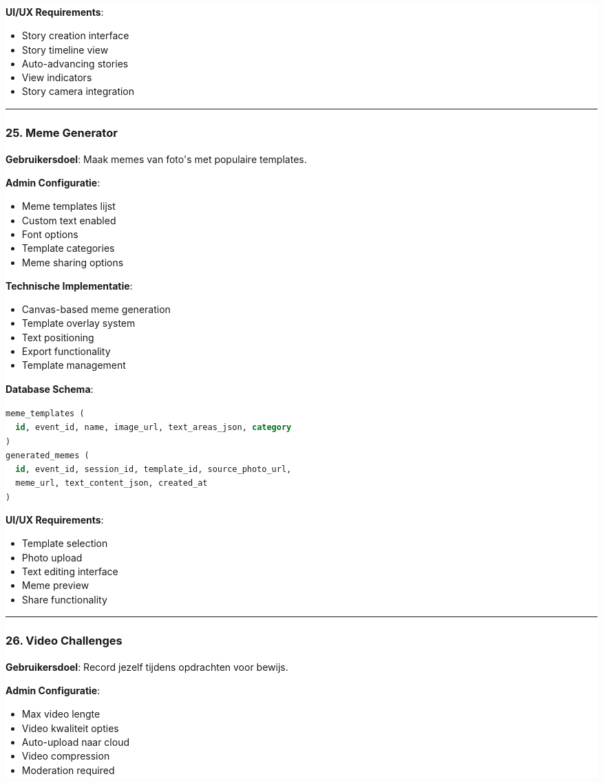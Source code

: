**UI/UX Requirements**:
- Story creation interface
- Story timeline view
- Auto-advancing stories
- View indicators
- Story camera integration

---

### 25. Meme Generator
**Gebruikersdoel**: Maak memes van foto's met populaire templates.

**Admin Configuratie**:
- Meme templates lijst
- Custom text enabled
- Font options
- Template categories
- Meme sharing options

**Technische Implementatie**:
- Canvas-based meme generation
- Template overlay system
- Text positioning
- Export functionality
- Template management

**Database Schema**:
```sql
meme_templates (
  id, event_id, name, image_url, text_areas_json, category
)
generated_memes (
  id, event_id, session_id, template_id, source_photo_url,
  meme_url, text_content_json, created_at
)
```

**UI/UX Requirements**:
- Template selection
- Photo upload
- Text editing interface
- Meme preview
- Share functionality

---

### 26. Video Challenges
**Gebruikersdoel**: Record jezelf tijdens opdrachten voor bewijs.

**Admin Configuratie**:
- Max video lengte
- Video kwaliteit opties
- Auto-upload naar cloud
- Video compression
- Moderation required
